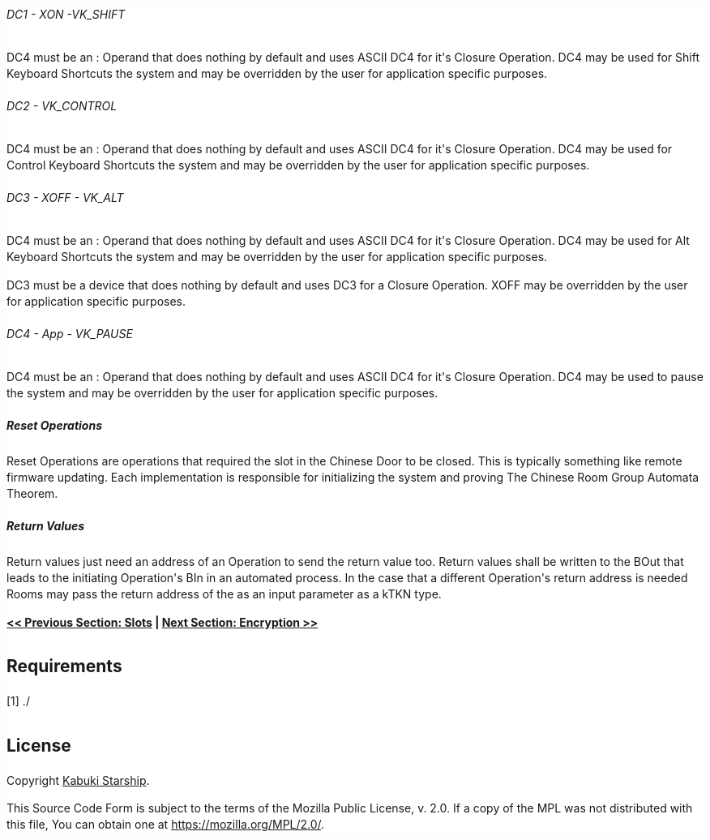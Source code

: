###### DC1 - XON -VK_SHIFT

DC4 must be an <kNIL>:<kNIL> Operand that does nothing by default and uses ASCII DC4 for it's Closure Operation. DC4 may be used for Shift Keyboard Shortcuts the system and may be overridden by the user for application specific purposes.

###### DC2 - VK_CONTROL

DC4 must be an <kNIL>:<kNIL> Operand that does nothing by default and uses ASCII DC4 for it's Closure Operation. DC4 may be used for Control Keyboard Shortcuts the system and may be overridden by the user for application specific purposes.

###### DC3 - XOFF - VK_ALT

DC4 must be an <kNIL>:<kNIL> Operand that does nothing by default and uses ASCII DC4 for it's Closure Operation. DC4 may be used for Alt Keyboard Shortcuts the system and may be overridden by the user for application specific purposes.

DC3 must be a device that does nothing by default and uses DC3 for a Closure Operation. XOFF may be overridden by the user for application specific purposes.

###### DC4 - App - VK_PAUSE

DC4 must be an <kNIL>:<kNIL> Operand that does nothing by default and uses ASCII DC4 for it's Closure Operation. DC4 may be used to pause the system and may be overridden by the user for application specific purposes.

##### Reset Operations

Reset Operations are operations that required the slot in the Chinese Door to be closed. This is typically something like remote firmware updating. Each implementation is responsible for initializing the system and proving The Chinese Room Group Automata Theorem.

##### Return Values

Return values just need an address of an Operation to send the return value too. Return values shall be written to the BOut that leads to the initiating Operation's BIn in an automated process. In the case that a different Operation's return address is needed Rooms may pass the return address of the as an input parameter as a kTKN type.

**[<< Previous Section: Slots](Slots.md) | [Next Section: Encryption >>](Encryption.md)**

## Requirements

[1] ./

## License

Copyright [Kabuki Starship](https://kabukistarship.com).

This Source Code Form is subject to the terms of the Mozilla Public License, v. 2.0. If a copy of the MPL was not distributed with this file, You can obtain one at <https://mozilla.org/MPL/2.0/>.
